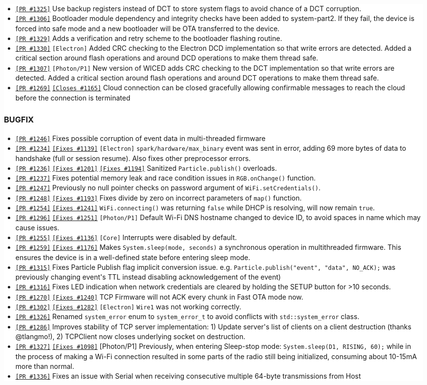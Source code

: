 - [`[PR #1325]`](https://github.com/spark/firmware/pull/1325) Use backup registers instead of DCT to store system flags to avoid chance of a DCT corruption.
- [`[PR #1306]`](https://github.com/spark/firmware/pull/1306) Bootloader module dependency and integrity checks have been added to system-part2.  If they fail, the device is forced into safe mode and a new bootloader will be OTA transferred to the device.
- [`[PR #1329]`](https://github.com/spark/firmware/pull/1329) Adds a verification and retry scheme to the bootloader flashing routine.
- [`[PR #1330]`](https://github.com/spark/firmware/pull/1330) `[Electron]` Added CRC checking to the Electron DCD implementation so that write errors are detected. Added a critical section around flash operations and around DCD operations to make them thread safe.
- [`[PR #1307]`](https://github.com/spark/firmware/pull/1307) `[Photon/P1]` New version of WICED adds CRC checking to the DCT implementation so that write errors are detected. Added a critical section around flash operations and around DCT operations to make them thread safe.
- [`[PR #1269]`](https://github.com/spark/firmware/pull/1269) [`[Closes #1165]`](https://github.com/spark/firmware/issues/1165) Cloud connection can be closed gracefully allowing confirmable messages to reach the cloud before the connection is terminated

### BUGFIX

- [`[PR #1246]`](https://github.com/spark/firmware/pull/1246) Fixes possible corruption of event data in multi-threaded firmware
- [`[PR #1234]`](https://github.com/spark/firmware/pull/1234) [`[Fixes #1139]`](https://github.com/spark/firmware/issues/1139) `[Electron]` `spark/hardware/max_binary` event was sent in error, adding 69 more bytes of data to handshake (full or session resume). Also fixes other preprocessor errors.
- [`[PR #1236]`](https://github.com/spark/firmware/pull/1236) [`[Fixes #1201]`](https://github.com/spark/firmware/issues/1201) [`[Fixes #1194]`](https://github.com/spark/firmware/issues/1194) Sanitized `Particle.publish()` overloads.
- [`[PR #1237]`](https://github.com/spark/firmware/pull/1237) Fixes potential memory leak and race condition issues in `RGB.onChange()` function.
- [`[PR #1247]`](https://github.com/spark/firmware/pull/1247) Previously no null pointer checks on password argument of `WiFi.setCredentials()`.
- [`[PR #1248]`](https://github.com/spark/firmware/pull/1248) [`[Fixes #1193]`](https://github.com/spark/firmware/issues/1193) Fixes divide by zero on incorrect parameters of `map()` function.
- [`[PR #1254]`](https://github.com/spark/firmware/pull/1254) [`[Fixes #1241]`](https://github.com/spark/firmware/issues/1241) `WiFi.connecting()` was returning `false` while DHCP is resolving, will now remain `true`.
- [`[PR #1296]`](https://github.com/spark/firmware/pull/1296) [`[Fixes #1251]`](https://github.com/spark/firmware/issues/1251) `[Photon/P1]` Default Wi-Fi DNS hostname changed to device ID, to avoid spaces in name which may cause issues.
- [`[PR #1255]`](https://github.com/spark/firmware/pull/1255) [`[Fixes #1136]`](https://github.com/spark/firmware/issues/1136) `[Core]` Interrupts were disabled by default.
- [`[PR #1259]`](https://github.com/spark/firmware/pull/1259) [`[Fixes #1176]`](https://github.com/spark/firmware/issues/1176)  Makes `System.sleep(mode, seconds)` a synchronous operation in multithreaded firmware. This ensures the device is in a well-defined state before entering sleep mode.
- [`[PR #1315]`](https://github.com/spark/firmware/pull/1315) Fixes Particle Publish flag implicit conversion issue. e.g. `Particle.publish("event", "data", NO_ACK);` was previously changing event's TTL instead disabling acknowledgement of the event)
- [`[PR #1316]`](https://github.com/spark/firmware/pull/1316) Fixes LED indication when network credentials are cleared by holding the SETUP button for >10 seconds.
- [`[PR #1270]`](https://github.com/spark/firmware/pull/1270) [`[Fixes #1240]`](https://github.com/spark/firmware/issues/1240) TCP Firmware will not ACK every chunk in Fast OTA mode now.
- [`[PR #1302]`](https://github.com/spark/firmware/pull/1302) [`[Fixes #1282]`](https://github.com/spark/firmware/issues/1282) `[Electron]` `Wire1` was not working correctly.
- [`[PR #1326]`](https://github.com/spark/firmware/pull/1326) Renamed `system_error` enum to `system_error_t` to avoid conflicts with `std::system_error` class.
- [`[PR #1286]`](https://github.com/spark/firmware/pull/1286) Improves stability of TCP server implementation: 1) Update server's list of clients on a client destruction (thanks @tlangmo!), 2) TCPClient now closes underlying socket on destruction.
- [`[PR #1327]`](https://github.com/spark/firmware/pull/1327) [`[Fixes #1098]`](https://github.com/spark/firmware/issues/1098) [Photon/P1] Previously, when entering Sleep-stop mode: `System.sleep(D1, RISING, 60);` while in the process of making a Wi-Fi connection resulted in some parts of the radio still being initialized, consuming about 10-15mA more than normal.
- [`[PR #1336]`](https://github.com/spark/firmware/pull/1336) Fixes an issue with Serial when receiving consecutive multiple 64-byte transmissions from Host